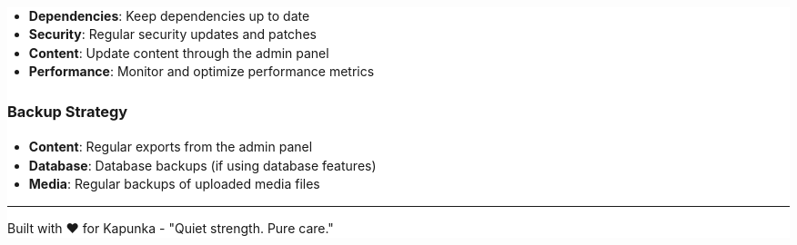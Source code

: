 - **Dependencies**: Keep dependencies up to date
- **Security**: Regular security updates and patches
- **Content**: Update content through the admin panel
- **Performance**: Monitor and optimize performance metrics

### Backup Strategy

- **Content**: Regular exports from the admin panel
- **Database**: Database backups (if using database features)
- **Media**: Regular backups of uploaded media files

---

Built with ❤️ for Kapunka - "Quiet strength. Pure care."